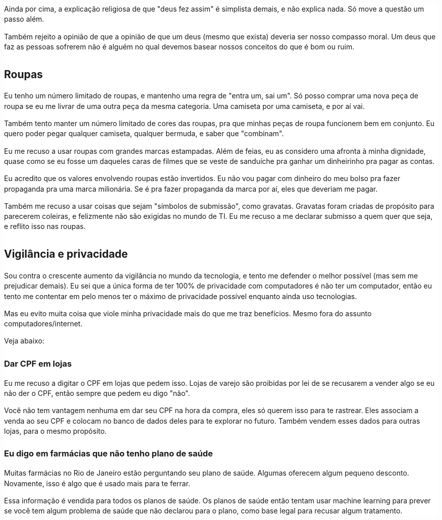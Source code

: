 Ainda por cima, a explicação religiosa de que "deus fez assim" é simplista demais, e não explica nada. Só move a questão um passo além.

Também rejeito a opinião de que a opinião de que um deus (mesmo que exista) deveria ser nosso compasso moral. Um deus que faz as pessoas sofrerem não é alguém no qual devemos basear nossos conceitos do que é bom ou ruim. 

## Roupas

Eu tenho um número limitado de roupas, e mantenho uma regra de "entra um, sai um". Só posso comprar uma nova peça de roupa se eu me livrar de uma outra peça da mesma categoria. Uma camiseta por uma camiseta, e por aí vai.

Também tento manter um número limitado de cores das roupas, pra que minhas peças de roupa funcionem bem em conjunto. Eu quero poder pegar qualquer camiseta, qualquer bermuda, e saber que "combinam".

Eu me recuso a usar roupas com grandes marcas estampadas. Além de feias, eu as considero uma afronta à minha dignidade, quase como se eu fosse um daqueles caras de filmes que se veste de sanduíche pra ganhar um dinheirinho pra pagar as contas.

Eu acredito que os valores envolvendo roupas estão invertidos. Eu não vou pagar com dinheiro do meu bolso pra fazer propaganda pra uma marca milionária. Se é pra fazer propaganda da marca por aí, eles que deveriam me pagar.

Também me recuso a usar coisas que sejam "símbolos de submissão", como gravatas. Gravatas foram criadas de propósito para parecerem coleiras, e felizmente não são exigidas no mundo de TI. Eu me recuso a me declarar submisso a quem quer que seja, e reflito isso nas roupas.

## Vigilância e privacidade

Sou contra o crescente aumento da vigilância no mundo da tecnologia, e tento me defender o melhor possível (mas sem me prejudicar demais). Eu sei que a única forma de ter 100% de privacidade com computadores é não ter um computador, então eu tento me contentar em pelo menos ter o máximo de privacidade possível enquanto ainda uso tecnologias.

Mas eu evito muita coisa que viole minha privacidade mais do que me traz benefícios. Mesmo fora do assunto computadores/internet.

Veja abaixo:

### Dar CPF em lojas

Eu me recuso a digitar o CPF em lojas que pedem isso. Lojas de varejo são proibidas por lei de se recusarem a vender algo se eu não der o CPF, então sempre que pedem eu digo "não".

Você não tem vantagem nenhuma em dar seu CPF na hora da compra, eles só querem isso para te rastrear. Eles associam a venda ao seu CPF e colocam no banco de dados deles para te explorar no futuro. Também vendem esses dados para outras lojas, para o mesmo propósito.

### Eu digo em farmácias que não tenho plano de saúde

Muitas farmácias no Rio de Janeiro estão perguntando seu plano de saúde. Algumas oferecem algum pequeno desconto. Novamente, isso é algo que é usado mais para te ferrar.

Essa informação é vendida para todos os planos de saúde. Os planos de saúde então tentam usar machine learning para prever se você tem algum problema de saúde que não declarou para o plano, como base legal para recusar algum tratamento.
